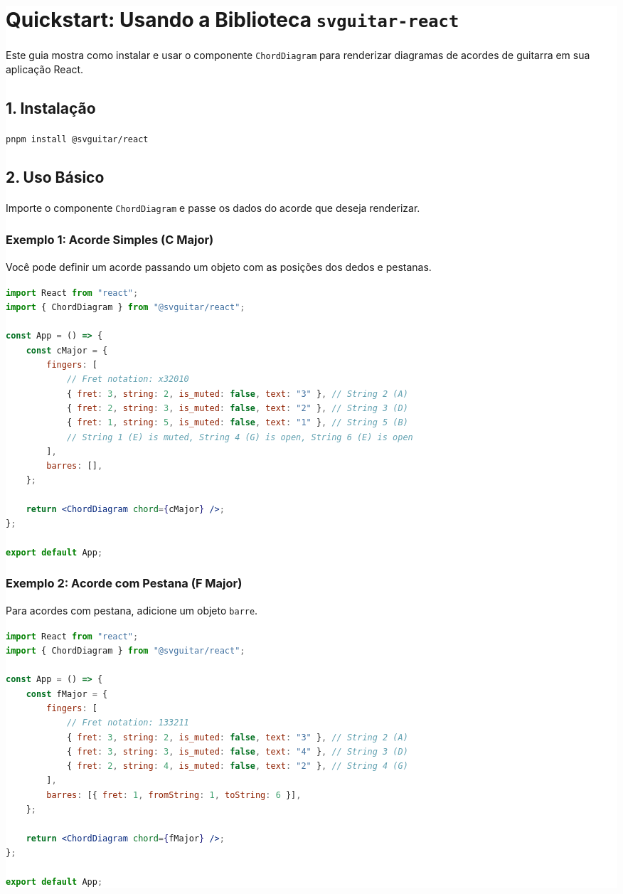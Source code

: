 # Quickstart: Usando a Biblioteca `svguitar-react`

Este guia mostra como instalar e usar o componente `ChordDiagram` para renderizar diagramas de acordes de guitarra em sua aplicação React.

## 1. Instalação

```bash
pnpm install @svguitar/react
```

## 2. Uso Básico

Importe o componente `ChordDiagram` e passe os dados do acorde que deseja renderizar.

### Exemplo 1: Acorde Simples (C Major)

Você pode definir um acorde passando um objeto com as posições dos dedos e pestanas.

```jsx
import React from "react";
import { ChordDiagram } from "@svguitar/react";

const App = () => {
	const cMajor = {
		fingers: [
			// Fret notation: x32010
			{ fret: 3, string: 2, is_muted: false, text: "3" }, // String 2 (A)
			{ fret: 2, string: 3, is_muted: false, text: "2" }, // String 3 (D)
			{ fret: 1, string: 5, is_muted: false, text: "1" }, // String 5 (B)
			// String 1 (E) is muted, String 4 (G) is open, String 6 (E) is open
		],
		barres: [],
	};

	return <ChordDiagram chord={cMajor} />;
};

export default App;
```

### Exemplo 2: Acorde com Pestana (F Major)

Para acordes com pestana, adicione um objeto `barre`.

```jsx
import React from "react";
import { ChordDiagram } from "@svguitar/react";

const App = () => {
	const fMajor = {
		fingers: [
			// Fret notation: 133211
			{ fret: 3, string: 2, is_muted: false, text: "3" }, // String 2 (A)
			{ fret: 3, string: 3, is_muted: false, text: "4" }, // String 3 (D)
			{ fret: 2, string: 4, is_muted: false, text: "2" }, // String 4 (G)
		],
		barres: [{ fret: 1, fromString: 1, toString: 6 }],
	};

	return <ChordDiagram chord={fMajor} />;
};

export default App;
```
